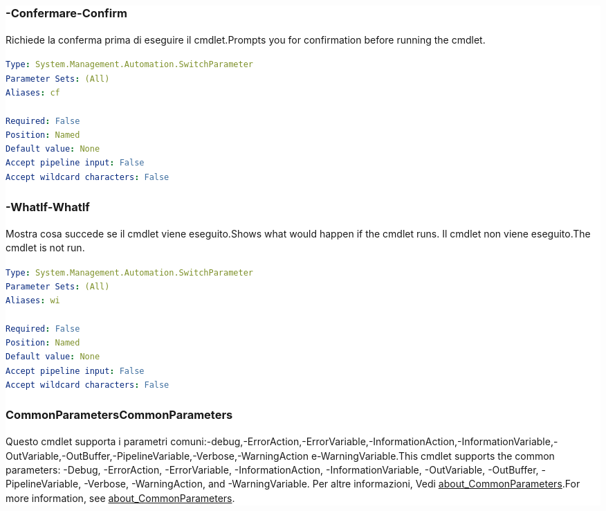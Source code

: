 ### <span data-ttu-id="ed926-130">-Confermare</span><span class="sxs-lookup"><span data-stu-id="ed926-130">-Confirm</span></span>
<span data-ttu-id="ed926-131">Richiede la conferma prima di eseguire il cmdlet.</span><span class="sxs-lookup"><span data-stu-id="ed926-131">Prompts you for confirmation before running the cmdlet.</span></span>

```yaml
Type: System.Management.Automation.SwitchParameter
Parameter Sets: (All)
Aliases: cf

Required: False
Position: Named
Default value: None
Accept pipeline input: False
Accept wildcard characters: False
```

### <span data-ttu-id="ed926-132">-WhatIf</span><span class="sxs-lookup"><span data-stu-id="ed926-132">-WhatIf</span></span>
<span data-ttu-id="ed926-133">Mostra cosa succede se il cmdlet viene eseguito.</span><span class="sxs-lookup"><span data-stu-id="ed926-133">Shows what would happen if the cmdlet runs.</span></span>
<span data-ttu-id="ed926-134">Il cmdlet non viene eseguito.</span><span class="sxs-lookup"><span data-stu-id="ed926-134">The cmdlet is not run.</span></span>

```yaml
Type: System.Management.Automation.SwitchParameter
Parameter Sets: (All)
Aliases: wi

Required: False
Position: Named
Default value: None
Accept pipeline input: False
Accept wildcard characters: False
```

### <span data-ttu-id="ed926-135">CommonParameters</span><span class="sxs-lookup"><span data-stu-id="ed926-135">CommonParameters</span></span>
<span data-ttu-id="ed926-136">Questo cmdlet supporta i parametri comuni:-debug,-ErrorAction,-ErrorVariable,-InformationAction,-InformationVariable,-OutVariable,-OutBuffer,-PipelineVariable,-Verbose,-WarningAction e-WarningVariable.</span><span class="sxs-lookup"><span data-stu-id="ed926-136">This cmdlet supports the common parameters: -Debug, -ErrorAction, -ErrorVariable, -InformationAction, -InformationVariable, -OutVariable, -OutBuffer, -PipelineVariable, -Verbose, -WarningAction, and -WarningVariable.</span></span> <span data-ttu-id="ed926-137">Per altre informazioni, Vedi [about_CommonParameters](http://go.microsoft.com/fwlink/?LinkID=113216).</span><span class="sxs-lookup"><span data-stu-id="ed926-137">For more information, see [about_CommonParameters](http://go.microsoft.com/fwlink/?LinkID=113216).</span></span>
